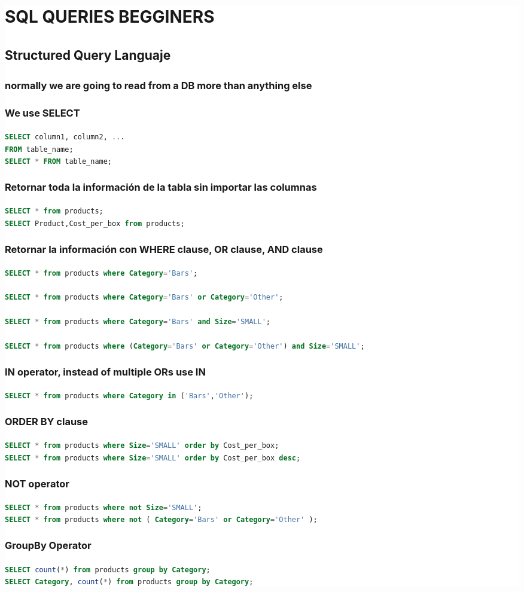 # SQL QUERIES BEGGINERS
## Structured Query Languaje
### normally we are going to read from a DB more than anything else
### We use SELECT

~~~sql
SELECT column1, column2, ...
FROM table_name;
SELECT * FROM table_name;
~~~

### Retornar toda la información de la tabla sin importar las columnas
~~~sql
SELECT * from products;
SELECT Product,Cost_per_box from products;
~~~

### Retornar la información con WHERE clause, OR clause, AND clause
~~~sql
SELECT * from products where Category='Bars';

SELECT * from products where Category='Bars' or Category='Other';

SELECT * from products where Category='Bars' and Size='SMALL';

SELECT * from products where (Category='Bars' or Category='Other') and Size='SMALL';
~~~

### IN operator, instead of multiple ORs use IN
~~~sql
SELECT * from products where Category in ('Bars','Other');
~~~

### ORDER BY clause
~~~sql
SELECT * from products where Size='SMALL' order by Cost_per_box;
SELECT * from products where Size='SMALL' order by Cost_per_box desc;
~~~

### NOT operator
~~~sql
SELECT * from products where not Size='SMALL';
SELECT * from products where not ( Category='Bars' or Category='Other' );
~~~

### GroupBy Operator
~~~sql
SELECT count(*) from products group by Category;
SELECT Category, count(*) from products group by Category;
~~~
